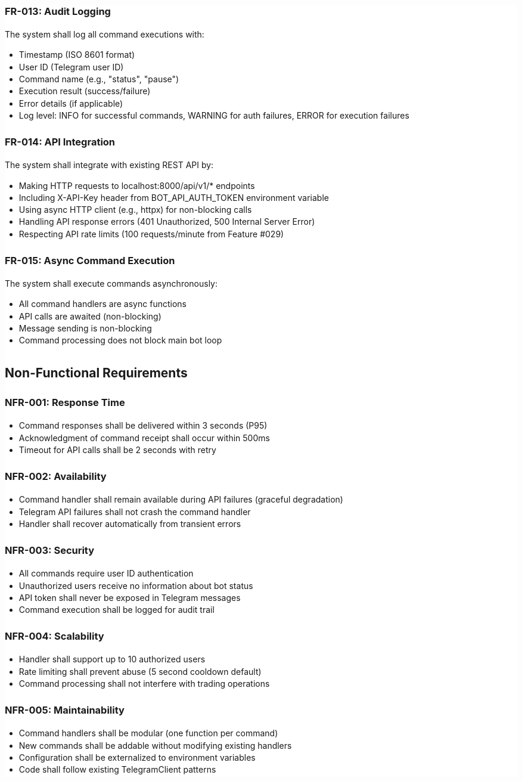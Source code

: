 ### FR-013: Audit Logging
The system shall log all command executions with:
- Timestamp (ISO 8601 format)
- User ID (Telegram user ID)
- Command name (e.g., "status", "pause")
- Execution result (success/failure)
- Error details (if applicable)
- Log level: INFO for successful commands, WARNING for auth failures, ERROR for execution failures

### FR-014: API Integration
The system shall integrate with existing REST API by:
- Making HTTP requests to localhost:8000/api/v1/* endpoints
- Including X-API-Key header from BOT_API_AUTH_TOKEN environment variable
- Using async HTTP client (e.g., httpx) for non-blocking calls
- Handling API response errors (401 Unauthorized, 500 Internal Server Error)
- Respecting API rate limits (100 requests/minute from Feature #029)

### FR-015: Async Command Execution
The system shall execute commands asynchronously:
- All command handlers are async functions
- API calls are awaited (non-blocking)
- Message sending is non-blocking
- Command processing does not block main bot loop

## Non-Functional Requirements

### NFR-001: Response Time
- Command responses shall be delivered within 3 seconds (P95)
- Acknowledgment of command receipt shall occur within 500ms
- Timeout for API calls shall be 2 seconds with retry

### NFR-002: Availability
- Command handler shall remain available during API failures (graceful degradation)
- Telegram API failures shall not crash the command handler
- Handler shall recover automatically from transient errors

### NFR-003: Security
- All commands require user ID authentication
- Unauthorized users receive no information about bot status
- API token shall never be exposed in Telegram messages
- Command execution shall be logged for audit trail

### NFR-004: Scalability
- Handler shall support up to 10 authorized users
- Rate limiting shall prevent abuse (5 second cooldown default)
- Command processing shall not interfere with trading operations

### NFR-005: Maintainability
- Command handlers shall be modular (one function per command)
- New commands shall be addable without modifying existing handlers
- Configuration shall be externalized to environment variables
- Code shall follow existing TelegramClient patterns
